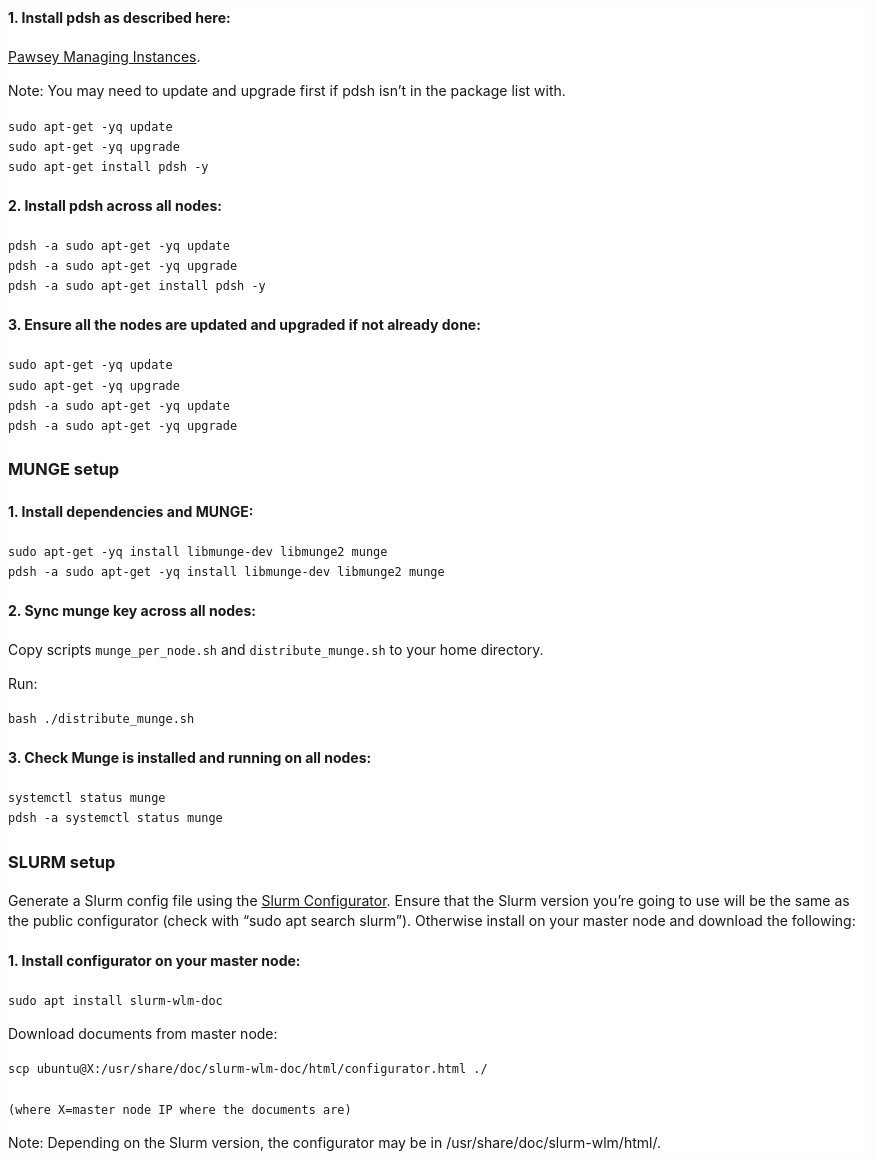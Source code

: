 #### 1.	Install pdsh as described here:
[Pawsey Managing Instances](https://support.pawsey.org.au/documentation/display/US/Manage+an+Instance+Cluster).

Note: You may need to update and upgrade first if pdsh isn’t in the package list with.
```
sudo apt-get -yq update
sudo apt-get -yq upgrade
sudo apt-get install pdsh -y
```
#### 2.	Install pdsh across all nodes:
```
pdsh -a sudo apt-get -yq update
pdsh -a sudo apt-get -yq upgrade
pdsh -a sudo apt-get install pdsh -y
```
#### 3.	Ensure all the nodes are updated and upgraded if not already done:
```
sudo apt-get -yq update
sudo apt-get -yq upgrade
pdsh -a sudo apt-get -yq update
pdsh -a sudo apt-get -yq upgrade
```
### MUNGE setup

#### 1.	Install dependencies and MUNGE:
```
sudo apt-get -yq install libmunge-dev libmunge2 munge
pdsh -a sudo apt-get -yq install libmunge-dev libmunge2 munge
```
#### 2.	Sync munge key across all nodes:

Copy scripts ```munge_per_node.sh``` and ```distribute_munge.sh``` to your home directory.

Run:
```
bash ./distribute_munge.sh
```
#### 3.	Check Munge is installed and running on all nodes:
```
systemctl status munge
pdsh -a systemctl status munge
```
### SLURM setup

Generate a Slurm config file using the [Slurm Configurator](https://slurm.schedmd.com/configurator.html). Ensure that the Slurm version you’re going to use will be the same as the public configurator (check with “sudo apt search slurm”). Otherwise install on your master node and download the following:

#### 1.	Install configurator on your master node:
```
sudo apt install slurm-wlm-doc
```
Download documents from master node:
```
scp ubuntu@X:/usr/share/doc/slurm-wlm-doc/html/configurator.html ./

(where X=master node IP where the documents are)
```
Note: Depending on the Slurm version, the configurator may be in /usr/share/doc/slurm-wlm/html/.
